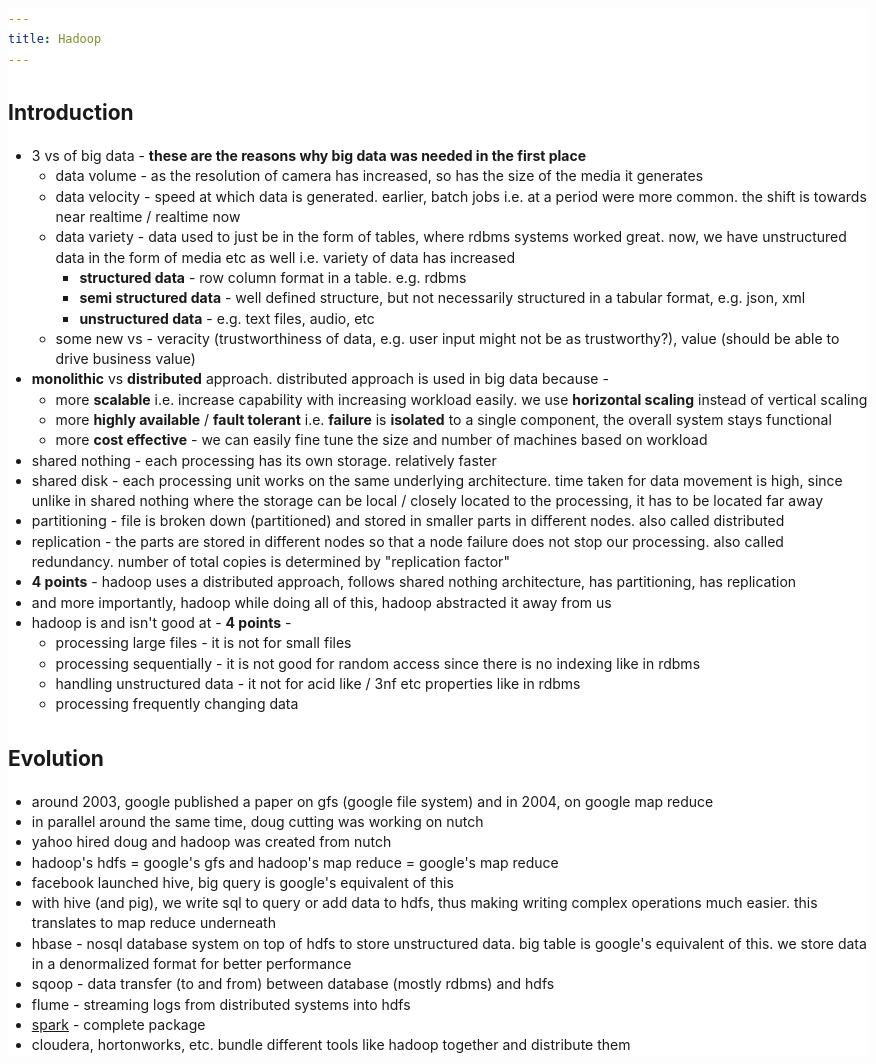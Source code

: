 ```yaml
---
title: Hadoop
---
```


## Introduction

- 3 vs of big data - **these are the reasons why big data was needed in the first place**
  - data volume - as the resolution of camera has increased, so has the size of the media it generates
  - data velocity - speed at which data is generated. earlier, batch jobs i.e. at a period were more common. the shift is towards near realtime / realtime now
  - data variety - data used to just be in the form of tables, where rdbms systems worked great. now, we have unstructured data in the form of media etc as well i.e. variety of data has increased
    - **structured data** - row column format in a table. e.g. rdbms
    - **semi structured data** - well defined structure, but not necessarily structured in a tabular format, e.g. json, xml
    - **unstructured data** - e.g. text files, audio, etc
  - some new vs - veracity (trustworthiness of data, e.g. user input might not be as trustworthy?), value (should be able to drive business value)
- **monolithic** vs **distributed** approach. distributed approach is used in big data because - 
  - more **scalable** i.e. increase capability with increasing workload easily. we use **horizontal scaling** instead of vertical scaling
  - more **highly available** / **fault tolerant** i.e. **failure** is **isolated** to a single component, the overall system stays functional
  - more **cost effective** - we can easily fine tune the size and number of machines based on workload
- shared nothing - each processing has its own storage. relatively faster
- shared disk - each processing unit works on the same underlying architecture. time taken for data movement is high, since unlike in shared nothing where the storage can be local / closely located to the processing, it has to be located far away
- partitioning - file is broken down (partitioned) and stored in smaller parts in different nodes. also called distributed
- replication - the parts are stored in different nodes so that a node failure does not stop our processing. also called redundancy. number of total copies is determined by "replication factor"
- **4 points** - hadoop uses a distributed approach, follows shared nothing architecture, has partitioning, has replication
- and more importantly, hadoop while doing all of this, hadoop abstracted it away from us
- hadoop is and isn't good at - **4 points** - 
  - processing large files - it is not for small files
  - processing sequentially - it is not good for random access since there is no indexing like in rdbms
  - handling unstructured data - it not for acid like / 3nf etc properties like in rdbms
  - processing frequently changing data

## Evolution

- around 2003, google published a paper on gfs (google file system) and in 2004, on google map reduce
- in parallel around the same time, doug cutting was working on nutch
- yahoo hired doug and hadoop was created from nutch
- hadoop's hdfs = google's gfs and hadoop's map reduce = google's map reduce
- facebook launched hive, big query is google's equivalent of this
- with hive (and pig), we write sql to query or add data to hdfs, thus making writing complex operations much easier. this translates to map reduce underneath
- hbase - nosql database system on top of hdfs to store unstructured data. big table is google's equivalent of this. we store data in a denormalized format for better performance
- sqoop - data transfer (to and from) between database (mostly rdbms) and hdfs
- flume - streaming logs from distributed systems into hdfs
- [spark](/posts/spark) - complete package
- cloudera, hortonworks, etc. bundle different tools like hadoop together and distribute them
